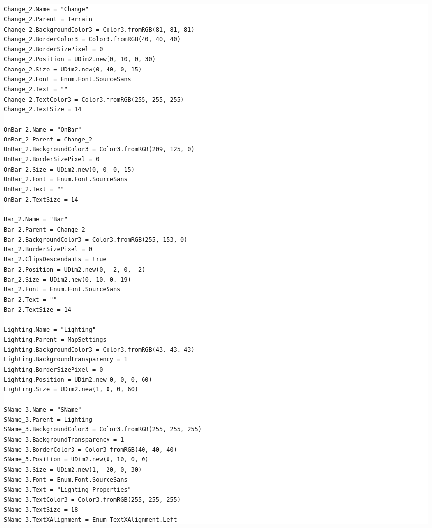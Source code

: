 	Change_2.Name = "Change"
	Change_2.Parent = Terrain
	Change_2.BackgroundColor3 = Color3.fromRGB(81, 81, 81)
	Change_2.BorderColor3 = Color3.fromRGB(40, 40, 40)
	Change_2.BorderSizePixel = 0
	Change_2.Position = UDim2.new(0, 10, 0, 30)
	Change_2.Size = UDim2.new(0, 40, 0, 15)
	Change_2.Font = Enum.Font.SourceSans
	Change_2.Text = ""
	Change_2.TextColor3 = Color3.fromRGB(255, 255, 255)
	Change_2.TextSize = 14

	OnBar_2.Name = "OnBar"
	OnBar_2.Parent = Change_2
	OnBar_2.BackgroundColor3 = Color3.fromRGB(209, 125, 0)
	OnBar_2.BorderSizePixel = 0
	OnBar_2.Size = UDim2.new(0, 0, 0, 15)
	OnBar_2.Font = Enum.Font.SourceSans
	OnBar_2.Text = ""
	OnBar_2.TextSize = 14

	Bar_2.Name = "Bar"
	Bar_2.Parent = Change_2
	Bar_2.BackgroundColor3 = Color3.fromRGB(255, 153, 0)
	Bar_2.BorderSizePixel = 0
	Bar_2.ClipsDescendants = true
	Bar_2.Position = UDim2.new(0, -2, 0, -2)
	Bar_2.Size = UDim2.new(0, 10, 0, 19)
	Bar_2.Font = Enum.Font.SourceSans
	Bar_2.Text = ""
	Bar_2.TextSize = 14

	Lighting.Name = "Lighting"
	Lighting.Parent = MapSettings
	Lighting.BackgroundColor3 = Color3.fromRGB(43, 43, 43)
	Lighting.BackgroundTransparency = 1
	Lighting.BorderSizePixel = 0
	Lighting.Position = UDim2.new(0, 0, 0, 60)
	Lighting.Size = UDim2.new(1, 0, 0, 60)

	SName_3.Name = "SName"
	SName_3.Parent = Lighting
	SName_3.BackgroundColor3 = Color3.fromRGB(255, 255, 255)
	SName_3.BackgroundTransparency = 1
	SName_3.BorderColor3 = Color3.fromRGB(40, 40, 40)
	SName_3.Position = UDim2.new(0, 10, 0, 0)
	SName_3.Size = UDim2.new(1, -20, 0, 30)
	SName_3.Font = Enum.Font.SourceSans
	SName_3.Text = "Lighting Properties"
	SName_3.TextColor3 = Color3.fromRGB(255, 255, 255)
	SName_3.TextSize = 18
	SName_3.TextXAlignment = Enum.TextXAlignment.Left
